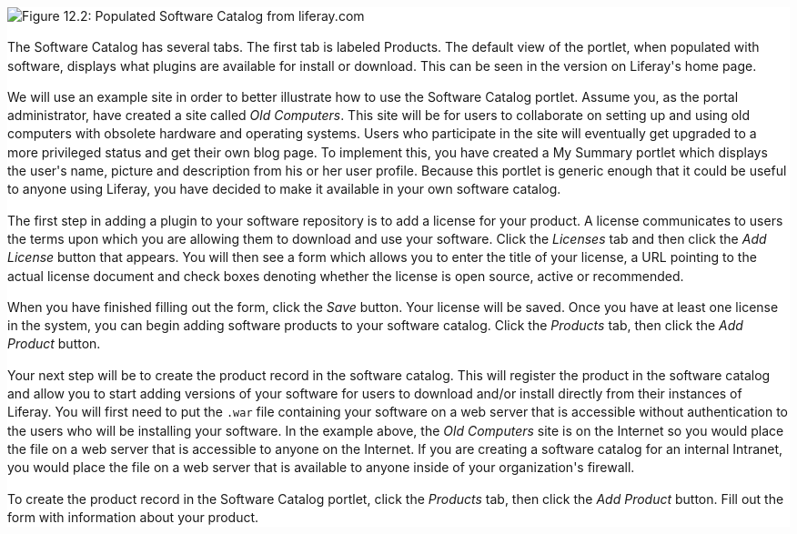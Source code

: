 ![Figure 12.2: Populated Software Catalog from liferay.com](../../images/marketplace-populated-software-catalog.png)

The Software Catalog has several tabs. The first tab is labeled Products. The default view of the portlet, when populated with software, displays what plugins are available for install or download. This can be seen in the version on Liferay's home page.

We will use an example site in order to better illustrate how to use the Software Catalog portlet. Assume you, as the portal administrator, have created a site called *Old Computers*. This site will be for users to collaborate on setting up and using old computers with obsolete hardware and operating systems. Users who participate in the site will eventually get upgraded to a more privileged status and get their own blog page. To implement this, you have created a My Summary portlet which displays the user's name, picture and description from his or her user profile. Because this portlet is generic enough that it could be useful to anyone using Liferay, you have decided to make it available in your own software catalog.

The first step in adding a plugin to your software repository is to add a license for your product. A license communicates to users the terms upon which you are allowing them to download and use your software. Click the *Licenses* tab and then click the *Add License* button that appears. You will then see a form which allows you to enter the title of your license, a URL pointing to the actual license document and check boxes denoting whether the license is open source, active or recommended.

When you have finished filling out the form, click the *Save* button. Your license will be saved. Once you have at least one license in the system, you can begin adding software products to your software catalog. Click the *Products* tab, then click the *Add Product* button.

Your next step will be to create the product record in the software catalog. This will register the product in the software catalog and allow you to start adding versions of your software for users to download and/or install directly from their instances of Liferay. You will first need to put the `.war` file containing your software on a web server that is accessible without authentication to the users who will be installing your software. In the example above, the *Old Computers* site is on the Internet so you would place the file on a web server that is accessible to anyone on the Internet. If you are creating a software catalog for an internal Intranet, you would place the file on a web server that is available to anyone inside of your organization's firewall.

To create the product record in the Software Catalog portlet, click the *Products* tab, then click the *Add Product* button. Fill out the form with information about your product.

